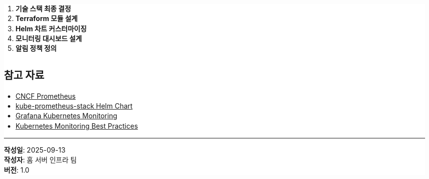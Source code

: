 1. **기술 스택 최종 결정**
2. **Terraform 모듈 설계**
3. **Helm 차트 커스터마이징**
4. **모니터링 대시보드 설계**
5. **알림 정책 정의**

## 참고 자료

- [CNCF Prometheus](https://prometheus.io/)
- [kube-prometheus-stack Helm Chart](https://github.com/prometheus-community/helm-charts/tree/main/charts/kube-prometheus-stack)
- [Grafana Kubernetes Monitoring](https://grafana.com/solutions/kubernetes/)
- [Kubernetes Monitoring Best Practices](https://kubernetes.io/docs/tasks/debug/debug-cluster/resource-usage-monitoring/)

---

**작성일**: 2025-09-13  
**작성자**: 홈 서버 인프라 팀  
**버전**: 1.0
